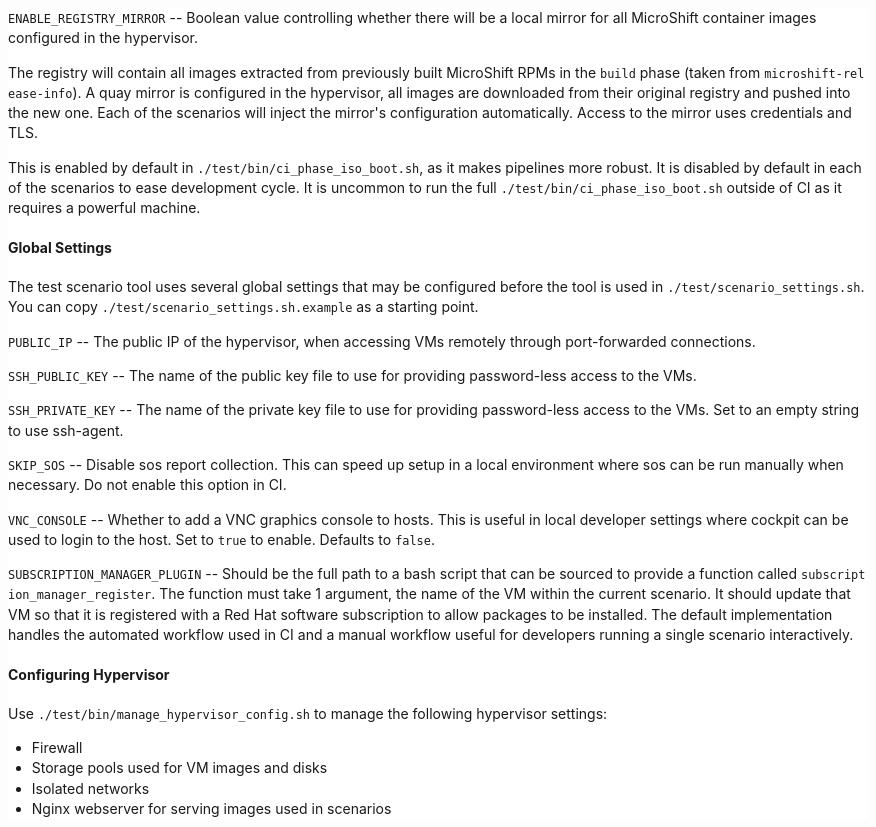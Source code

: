 `ENABLE_REGISTRY_MIRROR` -- Boolean value controlling whether there will be a
local mirror for all MicroShift container images configured in the hypervisor.

The registry will contain all images extracted from previously built MicroShift
RPMs in the `build` phase (taken from `microshift-release-info`).
A quay mirror is configured in the hypervisor, all images are downloaded from
their original registry and pushed into the new one. Each of the scenarios
will inject the mirror's configuration automatically. Access to the mirror
uses credentials and TLS.

This is enabled by default in `./test/bin/ci_phase_iso_boot.sh`, as it makes
pipelines more robust.
It is disabled by default in each of the scenarios to ease development cycle.
It is uncommon to run the full `./test/bin/ci_phase_iso_boot.sh` outside of
CI as it requires a powerful machine.

#### Global Settings

The test scenario tool uses several global settings that may be
configured before the tool is used in `./test/scenario_settings.sh`.
You can copy `./test/scenario_settings.sh.example` as a starting point.

`PUBLIC_IP` -- The public IP of the hypervisor, when accessing VMs
remotely through port-forwarded connections.

`SSH_PUBLIC_KEY` -- The name of the public key file to use for
providing password-less access to the VMs.

`SSH_PRIVATE_KEY` -- The name of the private key file to use for
providing password-less access to the VMs. Set to an empty string to
use ssh-agent.

`SKIP_SOS` -- Disable sos report collection. This can speed up setup
in a local environment where sos can be run manually when
necessary. Do not enable this option in CI.

`VNC_CONSOLE` -- Whether to add a VNC graphics console to hosts. This
is useful in local developer settings where cockpit can be used to
login to the host. Set to `true` to enable. Defaults to `false`.

`SUBSCRIPTION_MANAGER_PLUGIN` -- Should be the full path to a bash
script that can be sourced to provide a function called
`subscription_manager_register`. The function must take 1 argument,
the name of the VM within the current scenario. It should update that
VM so that it is registered with a Red Hat software subscription to
allow packages to be installed. The default implementation handles the
automated workflow used in CI and a manual workflow useful for
developers running a single scenario interactively.

#### Configuring Hypervisor

Use `./test/bin/manage_hypervisor_config.sh` to manage the following
hypervisor settings:
- Firewall
- Storage pools used for VM images and disks
- Isolated networks
- Nginx webserver for serving images used in scenarios
